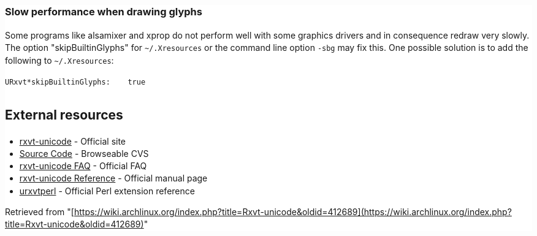 ### Slow performance when drawing glyphs

Some programs like alsamixer and xprop do not perform well with some graphics drivers and in consequence redraw very slowly. The option "skipBuiltinGlyphs" for `~/.Xresources` or the command line option `-sbg` may fix this. One possible solution is to add the following to `~/.Xresources`:

```
URxvt*skipBuiltinGlyphs:    true

```

## External resources

*   [rxvt-unicode](http://software.schmorp.de/pkg/rxvt-unicode.html) - Official site
*   [Source Code](http://cvs.schmorp.de/rxvt-unicode/) - Browseable CVS
*   [rxvt-unicode FAQ](http://pod.tst.eu/http://cvs.schmorp.de/rxvt-unicode/doc/rxvt.7.pod) - Official FAQ
*   [rxvt-unicode Reference](http://pod.tst.eu/http://cvs.schmorp.de/rxvt-unicode/doc/rxvt.1.pod) - Official manual page
*   [urxvtperl](http://pod.tst.eu/http://cvs.schmorp.de/rxvt-unicode/src/urxvt.pm) - Official Perl extension reference

Retrieved from "[https://wiki.archlinux.org/index.php?title=Rxvt-unicode&oldid=412689](https://wiki.archlinux.org/index.php?title=Rxvt-unicode&oldid=412689)"